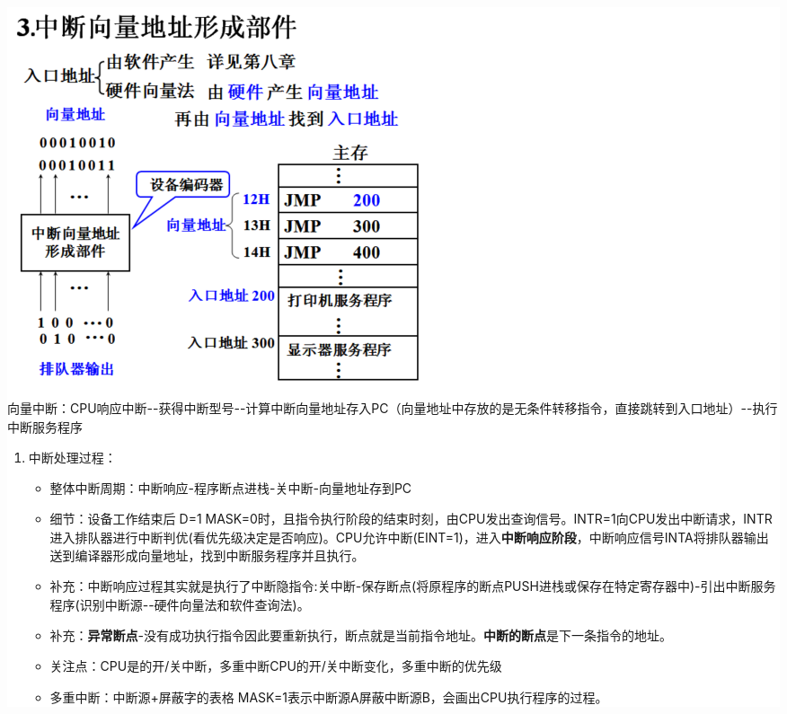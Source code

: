 <img src="images/image-20230908163354428.png" alt="image-20230908163354428" style="zoom:50%;" />

向量中断：CPU响应中断--获得中断型号--计算中断向量地址存入PC（向量地址中存放的是无条件转移指令，直接跳转到入口地址）--执行中断服务程序

1. 中断处理过程：

   - 整体中断周期：中断响应-程序断点进栈-关中断-向量地址存到PC

   - 细节：设备工作结束后 D=1 MASK=0时，且指令执行阶段的结束时刻，由CPU发出查询信号。INTR=1向CPU发出中断请求，INTR进入排队器进行中断判优(看优先级决定是否响应)。CPU允许中断(EINT=1)，进入**中断响应阶段**，中断响应信号INTA将排队器输出送到编译器形成向量地址，找到中断服务程序并且执行。

   - 补充：中断响应过程其实就是执行了中断隐指令:关中断-保存断点(将原程序的断点PUSH进栈或保存在特定寄存器中)-引出中断服务程序(识别中断源--硬件向量法和软件查询法)。
   - 补充：**异常断点**-没有成功执行指令因此要重新执行，断点就是当前指令地址。**中断的断点**是下一条指令的地址。
   - 关注点：CPU是的开/关中断，多重中断CPU的开/关中断变化，多重中断的优先级
   - 多重中断：中断源+屏蔽字的表格 MASK=1表示中断源A屏蔽中断源B，会画出CPU执行程序的过程。
